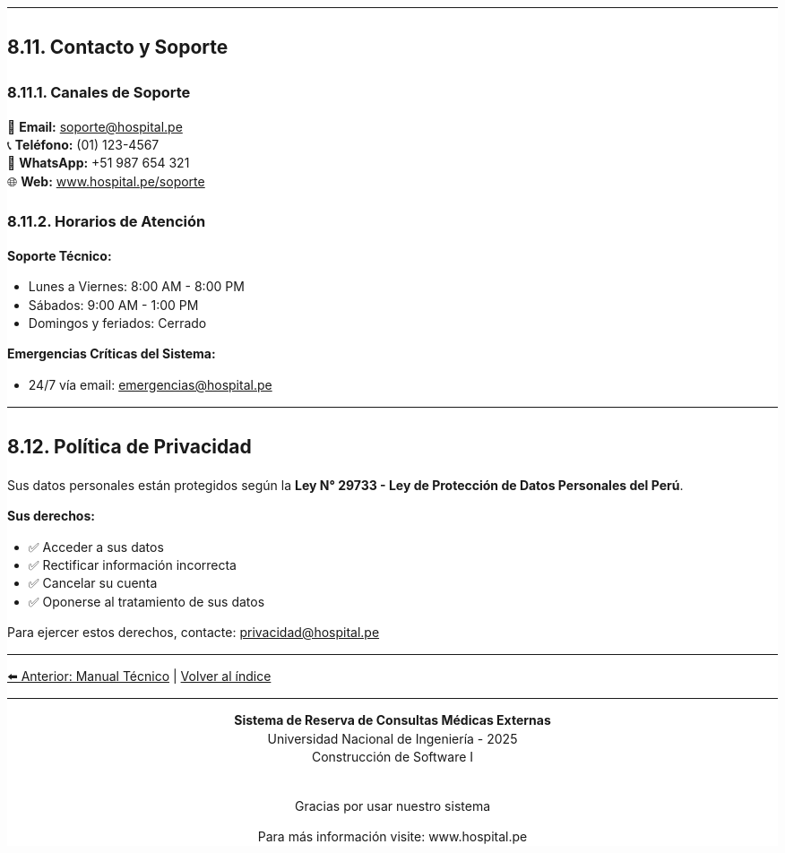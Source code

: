 
---

## 8.11. Contacto y Soporte

### 8.11.1. Canales de Soporte

📧 **Email:** soporte@hospital.pe  
📞 **Teléfono:** (01) 123-4567  
💬 **WhatsApp:** +51 987 654 321  
🌐 **Web:** www.hospital.pe/soporte

### 8.11.2. Horarios de Atención

**Soporte Técnico:**
- Lunes a Viernes: 8:00 AM - 8:00 PM
- Sábados: 9:00 AM - 1:00 PM
- Domingos y feriados: Cerrado

**Emergencias Críticas del Sistema:**
- 24/7 vía email: emergencias@hospital.pe

---

## 8.12. Política de Privacidad

Sus datos personales están protegidos según la **Ley N° 29733 - Ley de Protección de Datos Personales del Perú**.

**Sus derechos:**
- ✅ Acceder a sus datos
- ✅ Rectificar información incorrecta
- ✅ Cancelar su cuenta
- ✅ Oponerse al tratamiento de sus datos

Para ejercer estos derechos, contacte: privacidad@hospital.pe

---

[⬅️ Anterior: Manual Técnico](07-manual-tecnico.md) | [Volver al índice](README.md)

---

<div align="center">
  <strong>Sistema de Reserva de Consultas Médicas Externas</strong><br>
  Universidad Nacional de Ingeniería - 2025<br>
  Construcción de Software I<br><br>
  
  <p>Gracias por usar nuestro sistema</p>
  <p>Para más información visite: www.hospital.pe</p>
</div>